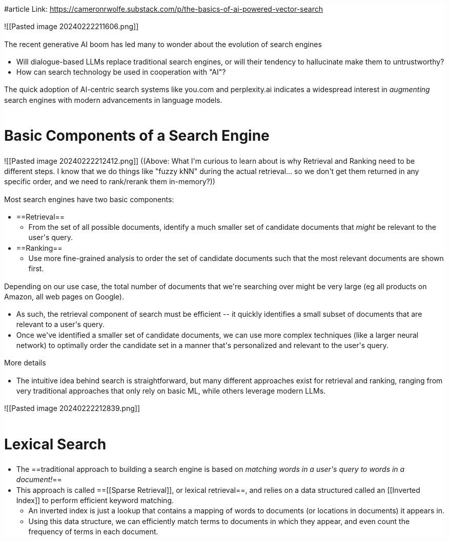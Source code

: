 #article 
Link: https://cameronrwolfe.substack.com/p/the-basics-of-ai-powered-vector-search

![[Pasted image 20240222211606.png]]

The recent generative AI boom has led many to wonder about the evolution of search engines
- Will dialogue-based LLMs replace traditional search engines, or will their tendency to hallucinate make them to untrustworthy?
- How can search technology be used in cooperation with "AI"?

The quick adoption of AI-centric search systems like you.com and perplexity.ai indicates a widespread interest in *augmenting* search engines with modern advancements in language models.


# Basic Components of a Search Engine

![[Pasted image 20240222212412.png]]
((Above: What I'm curious to learn about is why Retrieval and Ranking need to be different steps. I know that we do things like "fuzzy kNN" during the actual retrieval... so we don't get them returned in any specific order, and we need to rank/rerank them in-memory?))

Most search engines have two basic components:
- ==Retrieval==
	- From the set of all possible documents, identify a much smaller set of candidate documents that *might* be relevant to the user's query.
- ==Ranking==
	- Use more fine-grained analysis to order the set of candidate documents such that the most relevant documents are shown first.

Depending on our use case, the total number of documents that we're searching over might be very large (eg all products on Amazon, all web pages on Google). 
- As such, the retrieval component of search must be efficient -- it quickly identifies a small subset of documents that are relevant to a user's query.
- Once we've identified a smaller set of candidate documents, we can use more complex techniques (like a larger neural network) to optimally order the candidate set in a manner that's personalized and relevant to the user's query.

More details
- The intuitive idea behind search is straightforward, but many different approaches exist for retrieval and ranking, ranging from very traditional approaches that only rely on basic ML, while others leverage modern LLMs.

![[Pasted image 20240222212839.png]]


# Lexical Search

- The ==traditional approach to building a search engine is based on *matching words in a user's query to words in a document!*==
- This approach is called ==[[Sparse Retrieval]], or lexical retrieval==, and relies on a data structured called an [[Inverted Index]] to perform efficient keyword matching.
	- An inverted index is just a lookup that contains a mapping of words to documents (or locations in documents) it appears in.
	- Using this data structure, we can efficiently match terms to documents in which they appear, and even count the frequency of terms in each document.
